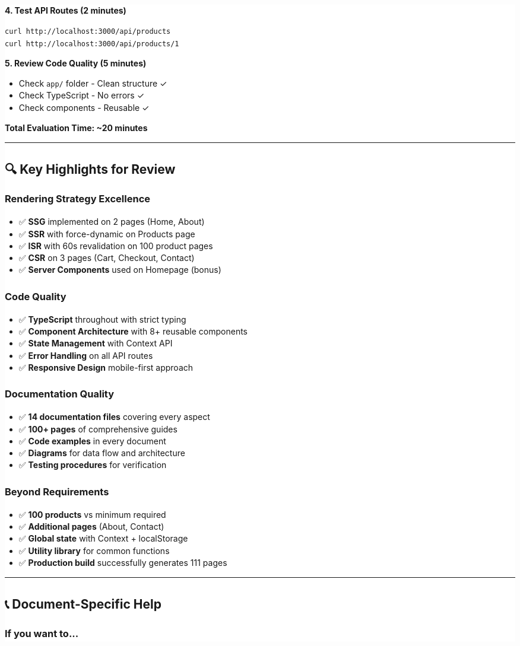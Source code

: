 **4. Test API Routes (2 minutes)**
```bash
curl http://localhost:3000/api/products
curl http://localhost:3000/api/products/1
```

**5. Review Code Quality (5 minutes)**
- Check `app/` folder - Clean structure ✓
- Check TypeScript - No errors ✓
- Check components - Reusable ✓

**Total Evaluation Time: ~20 minutes**

---

## 🔍 Key Highlights for Review

### Rendering Strategy Excellence
- ✅ **SSG** implemented on 2 pages (Home, About)
- ✅ **SSR** with force-dynamic on Products page
- ✅ **ISR** with 60s revalidation on 100 product pages
- ✅ **CSR** on 3 pages (Cart, Checkout, Contact)
- ✅ **Server Components** used on Homepage (bonus)

### Code Quality
- ✅ **TypeScript** throughout with strict typing
- ✅ **Component Architecture** with 8+ reusable components
- ✅ **State Management** with Context API
- ✅ **Error Handling** on all API routes
- ✅ **Responsive Design** mobile-first approach

### Documentation Quality
- ✅ **14 documentation files** covering every aspect
- ✅ **100+ pages** of comprehensive guides
- ✅ **Code examples** in every document
- ✅ **Diagrams** for data flow and architecture
- ✅ **Testing procedures** for verification

### Beyond Requirements
- ✅ **100 products** vs minimum required
- ✅ **Additional pages** (About, Contact)
- ✅ **Global state** with Context + localStorage
- ✅ **Utility library** for common functions
- ✅ **Production build** successfully generates 111 pages

---

## 📞 Document-Specific Help

### If you want to...

